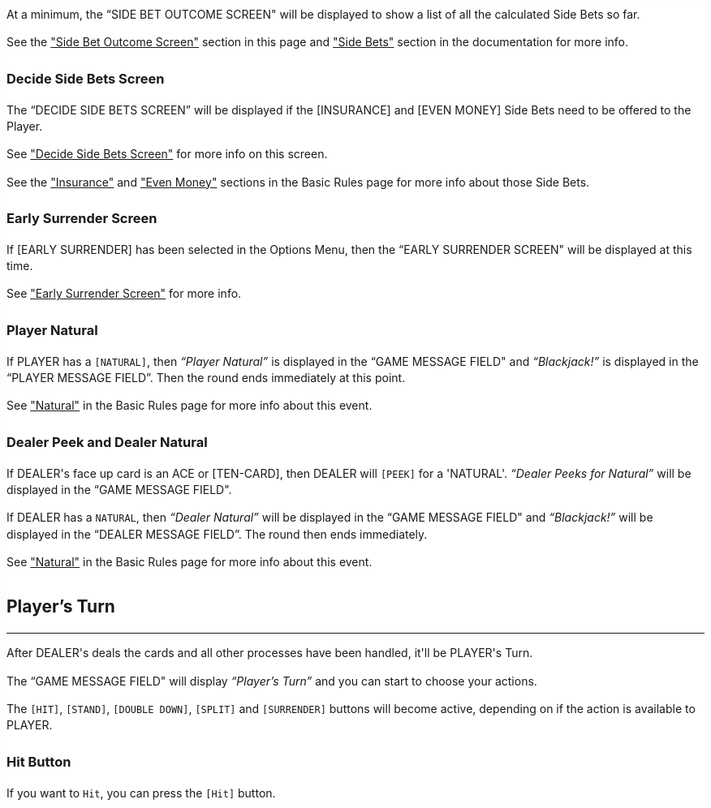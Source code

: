 At a minimum, the “SIDE BET OUTCOME SCREEN" will be displayed to show a list of all the calculated Side Bets so far.  

See the ["Side Bet Outcome Screen"](#side-bet-outcome-screen) section in this page and ["Side Bets"](side-bet-rules.md) section in the documentation for more info.

### Decide Side Bets Screen

The “DECIDE SIDE BETS SCREEN” will be displayed if the [INSURANCE] and [EVEN MONEY] Side Bets need to be offered to the Player.  

See ["Decide Side Bets Screen"](#decide-side-bets-screen) for more info on this screen.  

See the ["Insurance"](basic-rules.md#insurance) and ["Even Money"](basic-rules.md#even-money) sections in the Basic Rules page for more info about those Side Bets.

### Early Surrender Screen

If [EARLY SURRENDER] has been selected in the Options Menu, then the “EARLY SURRENDER SCREEN" will be displayed at this time.  

See ["Early Surrender Screen"](#early-surrender-screen) for more info.

### Player Natural

If PLAYER has a `[NATURAL]`, then *“Player Natural”* is displayed in the “GAME MESSAGE FIELD"  and *“Blackjack!”* is displayed in the “PLAYER MESSAGE FIELD”.  Then the round ends immediately at this point.

See ["Natural"](basic-rules.md#natural) in the Basic Rules page for more info about this event.

### Dealer Peek and Dealer Natural

If DEALER's face up card is an ACE or [TEN-CARD], then DEALER will `[PEEK]` for a 'NATURAL'.  *“Dealer Peeks for Natural”* will be displayed in the “GAME MESSAGE FIELD".  

If DEALER has a `NATURAL`, then *“Dealer Natural”* will be displayed in the “GAME MESSAGE FIELD" and *“Blackjack!”* will be displayed in the “DEALER MESSAGE FIELD”.  The round then ends immediately.

See ["Natural"](basic-rules.md#natural) in the Basic Rules page for more info about this event.


## Player’s Turn
***

After DEALER's deals the cards and all other processes have been handled, it'll be PLAYER's Turn.

The “GAME MESSAGE FIELD" will display *“Player’s Turn”* and you can start to choose your actions.  

The `[HIT]`, `[STAND]`, `[DOUBLE DOWN]`, `[SPLIT]` and `[SURRENDER]` buttons will become active, depending on if the action is available to PLAYER.

### Hit Button

<display pic of HIT button>

If you want to `Hit`, you can press the `[Hit]` button.
